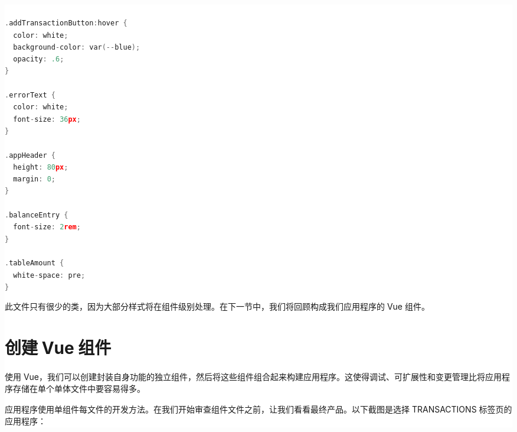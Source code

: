 ```cpp

.addTransactionButton:hover {
  color: white;
  background-color: var(--blue);
  opacity: .6;
}

.errorText {
  color: white;
  font-size: 36px;
}

.appHeader {
  height: 80px;
  margin: 0;
}

.balanceEntry {
  font-size: 2rem;
}

.tableAmount {
  white-space: pre;
}
```

此文件只有很少的类，因为大部分样式将在组件级别处理。在下一节中，我们将回顾构成我们应用程序的 Vue 组件。

# 创建 Vue 组件

使用 Vue，我们可以创建封装自身功能的独立组件，然后将这些组件组合起来构建应用程序。这使得调试、可扩展性和变更管理比将应用程序存储在单个单体文件中要容易得多。

应用程序使用单组件每文件的开发方法。在我们开始审查组件文件之前，让我们看看最终产品。以下截图是选择 TRANSACTIONS 标签页的应用程序：

